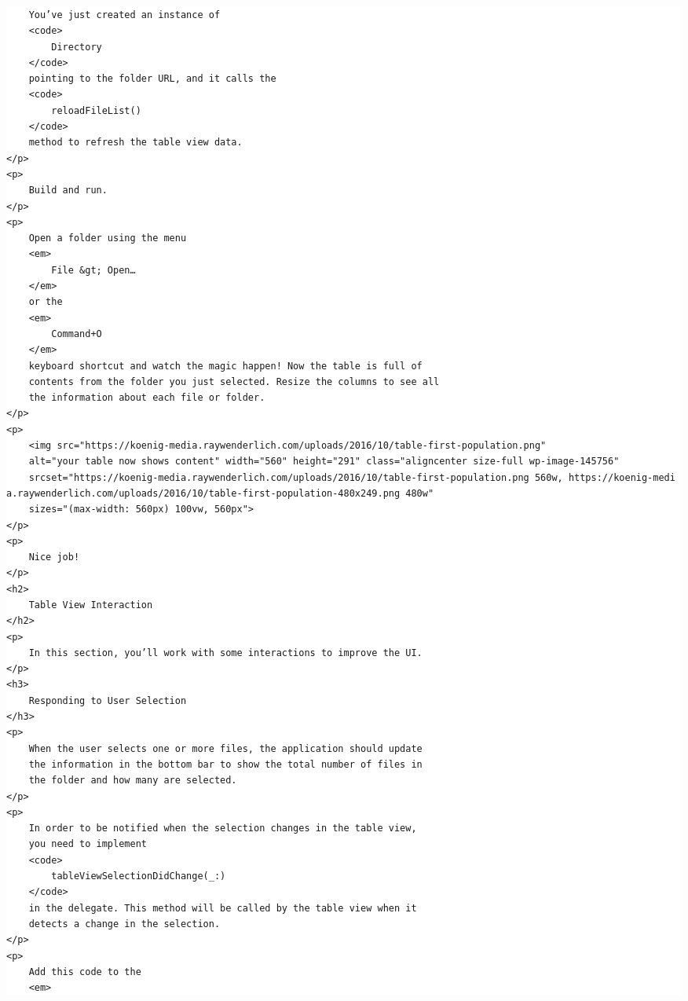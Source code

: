         You’ve just created an instance of
        <code>
            Directory
        </code>
        pointing to the folder URL, and it calls the
        <code>
            reloadFileList()
        </code>
        method to refresh the table view data.
    </p>
    <p>
        Build and run.
    </p>
    <p>
        Open a folder using the menu
        <em>
            File &gt; Open…
        </em>
        or the
        <em>
            Command+O
        </em>
        keyboard shortcut and watch the magic happen! Now the table is full of
        contents from the folder you just selected. Resize the columns to see all
        the information about each file or folder.
    </p>
    <p>
        <img src="https://koenig-media.raywenderlich.com/uploads/2016/10/table-first-population.png"
        alt="your table now shows content" width="560" height="291" class="aligncenter size-full wp-image-145756"
        srcset="https://koenig-media.raywenderlich.com/uploads/2016/10/table-first-population.png 560w, https://koenig-media.raywenderlich.com/uploads/2016/10/table-first-population-480x249.png 480w"
        sizes="(max-width: 560px) 100vw, 560px">
    </p>
    <p>
        Nice job!
    </p>
    <h2>
        Table View Interaction
    </h2>
    <p>
        In this section, you’ll work with some interactions to improve the UI.
    </p>
    <h3>
        Responding to User Selection
    </h3>
    <p>
        When the user selects one or more files, the application should update
        the information in the bottom bar to show the total number of files in
        the folder and how many are selected.
    </p>
    <p>
        In order to be notified when the selection changes in the table view,
        you need to implement
        <code>
            tableViewSelectionDidChange(_:)
        </code>
        in the delegate. This method will be called by the table view when it
        detects a change in the selection.
    </p>
    <p>
        Add this code to the
        <em>